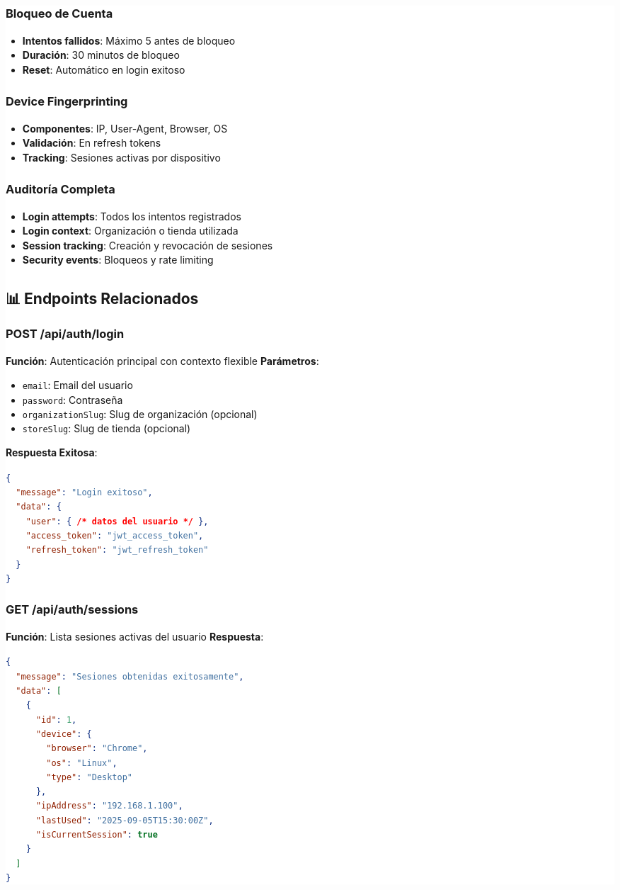 ### Bloqueo de Cuenta
- **Intentos fallidos**: Máximo 5 antes de bloqueo
- **Duración**: 30 minutos de bloqueo
- **Reset**: Automático en login exitoso

### Device Fingerprinting
- **Componentes**: IP, User-Agent, Browser, OS
- **Validación**: En refresh tokens
- **Tracking**: Sesiones activas por dispositivo

### Auditoría Completa
- **Login attempts**: Todos los intentos registrados
- **Login context**: Organización o tienda utilizada
- **Session tracking**: Creación y revocación de sesiones
- **Security events**: Bloqueos y rate limiting

## 📊 Endpoints Relacionados

### POST /api/auth/login
**Función**: Autenticación principal con contexto flexible
**Parámetros**:
- `email`: Email del usuario
- `password`: Contraseña
- `organizationSlug`: Slug de organización (opcional)
- `storeSlug`: Slug de tienda (opcional)

**Respuesta Exitosa**:
```json
{
  "message": "Login exitoso",
  "data": {
    "user": { /* datos del usuario */ },
    "access_token": "jwt_access_token",
    "refresh_token": "jwt_refresh_token"
  }
}
```

### GET /api/auth/sessions
**Función**: Lista sesiones activas del usuario
**Respuesta**:
```json
{
  "message": "Sesiones obtenidas exitosamente",
  "data": [
    {
      "id": 1,
      "device": {
        "browser": "Chrome",
        "os": "Linux",
        "type": "Desktop"
      },
      "ipAddress": "192.168.1.100",
      "lastUsed": "2025-09-05T15:30:00Z",
      "isCurrentSession": true
    }
  ]
}
```
